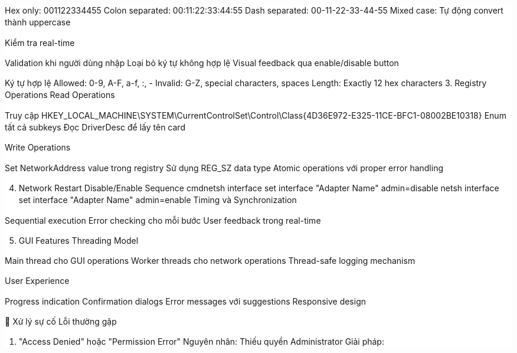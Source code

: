 Hex only: 001122334455
Colon separated: 00:11:22:33:44:55
Dash separated: 00-11-22-33-44-55
Mixed case: Tự động convert thành uppercase

Kiểm tra real-time

Validation khi người dùng nhập
Loại bỏ ký tự không hợp lệ
Visual feedback qua enable/disable button

Ký tự hợp lệ
Allowed: 0-9, A-F, a-f, :, -
Invalid: G-Z, special characters, spaces
Length: Exactly 12 hex characters
3. Registry Operations
Read Operations

Truy cập HKEY_LOCAL_MACHINE\SYSTEM\CurrentControlSet\Control\Class\{4D36E972-E325-11CE-BFC1-08002BE10318}
Enum tất cả subkeys
Đọc DriverDesc để lấy tên card

Write Operations

Set NetworkAddress value trong registry
Sử dụng REG_SZ data type
Atomic operations với proper error handling

4. Network Restart
Disable/Enable Sequence
cmdnetsh interface set interface "Adapter Name" admin=disable
netsh interface set interface "Adapter Name" admin=enable
Timing và Synchronization

Sequential execution
Error checking cho mỗi bước
User feedback trong real-time

5. GUI Features
Threading Model

Main thread cho GUI operations
Worker threads cho network operations
Thread-safe logging mechanism

User Experience

Progress indication
Confirmation dialogs
Error messages với suggestions
Responsive design


🔧 Xử lý sự cố
Lỗi thường gặp
1. "Access Denied" hoặc "Permission Error"
Nguyên nhân: Thiếu quyền Administrator
Giải pháp:
